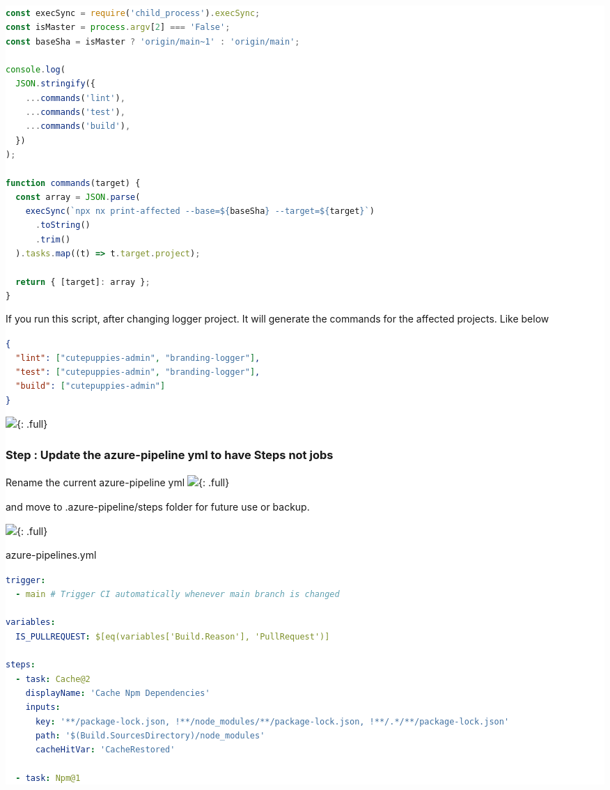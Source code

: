 ```javascript
const execSync = require('child_process').execSync;
const isMaster = process.argv[2] === 'False';
const baseSha = isMaster ? 'origin/main~1' : 'origin/main';

console.log(
  JSON.stringify({
    ...commands('lint'),
    ...commands('test'),
    ...commands('build'),
  })
);

function commands(target) {
  const array = JSON.parse(
    execSync(`npx nx print-affected --base=${baseSha} --target=${target}`)
      .toString()
      .trim()
  ).tasks.map((t) => t.target.project);

  return { [target]: array };
}
```

If you run this script, after changing logger project. It will generate the commands for the affected projects. Like below

```json
{
  "lint": ["cutepuppies-admin", "branding-logger"],
  "test": ["cutepuppies-admin", "branding-logger"],
  "build": ["cutepuppies-admin"]
}
```

![](https://i.imgur.com/IiVl5jO.png){: .full}

### Step : Update the azure-pipeline yml to have Steps not jobs

Rename the current azure-pipeline yml
![](https://i.imgur.com/tNAGfrK.png){: .full}

and move to .azure-pipeline/steps folder for future use or backup.

![](https://i.imgur.com/67QekSa.png){: .full}

azure-pipelines.yml

```yaml
trigger:
  - main # Trigger CI automatically whenever main branch is changed

variables:
  IS_PULLREQUEST: $[eq(variables['Build.Reason'], 'PullRequest')]

steps:
  - task: Cache@2
    displayName: 'Cache Npm Dependencies'
    inputs:
      key: '**/package-lock.json, !**/node_modules/**/package-lock.json, !**/.*/**/package-lock.json'
      path: '$(Build.SourcesDirectory)/node_modules'
      cacheHitVar: 'CacheRestored'

  - task: Npm@1
```